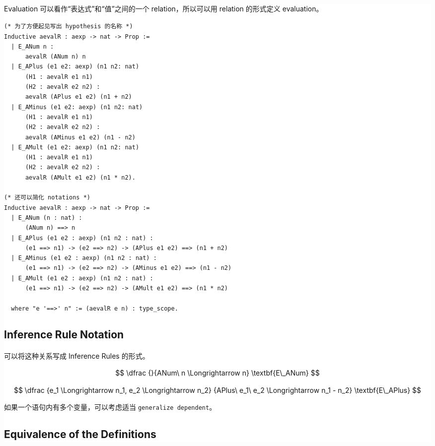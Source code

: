 Evaluation 可以看作“表达式”和“值”之间的一个 relation，所以可以用 relation 的形式定义 evaluation。

```coq
(* 为了方便起见写出 hypothesis 的名称 *)
Inductive aevalR : aexp -> nat -> Prop :=
  | E_ANum n :
      aevalR (ANum n) n
  | E_APlus (e1 e2: aexp) (n1 n2: nat)
      (H1 : aevalR e1 n1)
      (H2 : aevalR e2 n2) :
      aevalR (APlus e1 e2) (n1 + n2)
  | E_AMinus (e1 e2: aexp) (n1 n2: nat)
      (H1 : aevalR e1 n1)
      (H2 : aevalR e2 n2) :
      aevalR (AMinus e1 e2) (n1 - n2)
  | E_AMult (e1 e2: aexp) (n1 n2: nat)
      (H1 : aevalR e1 n1)
      (H2 : aevalR e2 n2) :
      aevalR (AMult e1 e2) (n1 * n2).

(* 还可以简化 notations *)
Inductive aevalR : aexp -> nat -> Prop :=
  | E_ANum (n : nat) :
      (ANum n) ==> n
  | E_APlus (e1 e2 : aexp) (n1 n2 : nat) :
      (e1 ==> n1) -> (e2 ==> n2) -> (APlus e1 e2) ==> (n1 + n2)
  | E_AMinus (e1 e2 : aexp) (n1 n2 : nat) :
      (e1 ==> n1) -> (e2 ==> n2) -> (AMinus e1 e2) ==> (n1 - n2)
  | E_AMult (e1 e2 : aexp) (n1 n2 : nat) :
      (e1 ==> n1) -> (e2 ==> n2) -> (AMult e1 e2) ==> (n1 * n2)

  where "e '==>' n" := (aevalR e n) : type_scope.
```

## Inference Rule Notation

可以将这种关系写成 Inference Rules 的形式。

$$
\dfrac {}{ANum\ n \Longrightarrow n} \textbf{E\_ANum}
$$

$$
\dfrac
{e_1 \Longrightarrow n_1, e_2 \Longrightarrow n_2}
{APlus\ e_1\ e_2 \Longrightarrow n_1 - n_2}
\textbf{E\_APlus}
$$

如果一个语句内有多个变量，可以考虑适当 `generalize dependent`。

## Equivalence of the Definitions
